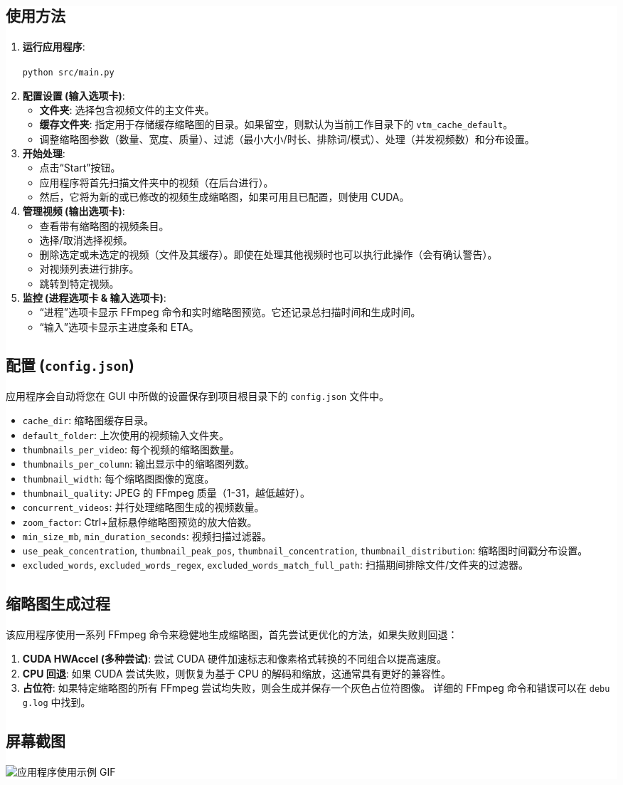 ## 使用方法
1.  **运行应用程序**:
    ```bash
    python src/main.py
    ```
2.  **配置设置 (输入选项卡)**:
    -   **文件夹**: 选择包含视频文件的主文件夹。
    -   **缓存文件夹**: 指定用于存储缓存缩略图的目录。如果留空，则默认为当前工作目录下的 `vtm_cache_default`。
    -   调整缩略图参数（数量、宽度、质量）、过滤（最小大小/时长、排除词/模式）、处理（并发视频数）和分布设置。
3.  **开始处理**:
    -   点击“Start”按钮。
    -   应用程序将首先扫描文件夹中的视频（在后台进行）。
    -   然后，它将为新的或已修改的视频生成缩略图，如果可用且已配置，则使用 CUDA。
4.  **管理视频 (输出选项卡)**:
    -   查看带有缩略图的视频条目。
    -   选择/取消选择视频。
    -   删除选定或未选定的视频（文件及其缓存）。即使在处理其他视频时也可以执行此操作（会有确认警告）。
    -   对视频列表进行排序。
    -   跳转到特定视频。
5.  **监控 (进程选项卡 & 输入选项卡)**:
    -   “进程”选项卡显示 FFmpeg 命令和实时缩略图预览。它还记录总扫描时间和生成时间。
    -   “输入”选项卡显示主进度条和 ETA。

## 配置 (`config.json`)
应用程序会自动将您在 GUI 中所做的设置保存到项目根目录下的 `config.json` 文件中。

-   `cache_dir`: 缩略图缓存目录。
-   `default_folder`: 上次使用的视频输入文件夹。
-   `thumbnails_per_video`: 每个视频的缩略图数量。
-   `thumbnails_per_column`: 输出显示中的缩略图列数。
-   `thumbnail_width`: 每个缩略图图像的宽度。
-   `thumbnail_quality`: JPEG 的 FFmpeg 质量（1-31，越低越好）。
-   `concurrent_videos`: 并行处理缩略图生成的视频数量。
-   `zoom_factor`: Ctrl+鼠标悬停缩略图预览的放大倍数。
-   `min_size_mb`, `min_duration_seconds`: 视频扫描过滤器。
-   `use_peak_concentration`, `thumbnail_peak_pos`, `thumbnail_concentration`, `thumbnail_distribution`: 缩略图时间戳分布设置。
-   `excluded_words`, `excluded_words_regex`, `excluded_words_match_full_path`: 扫描期间排除文件/文件夹的过滤器。

## 缩略图生成过程
该应用程序使用一系列 FFmpeg 命令来稳健地生成缩略图，首先尝试更优化的方法，如果失败则回退：
1.  **CUDA HWAccel (多种尝试)**: 尝试 CUDA 硬件加速标志和像素格式转换的不同组合以提高速度。
2.  **CPU 回退**: 如果 CUDA 尝试失败，则恢复为基于 CPU 的解码和缩放，这通常具有更好的兼容性。
3.  **占位符**: 如果特定缩略图的所有 FFmpeg 尝试均失败，则会生成并保存一个灰色占位符图像。
详细的 FFmpeg 命令和错误可以在 `debug.log` 中找到。

## 屏幕截图
![应用程序使用示例 GIF](contents/example/vtm_example.gif)
